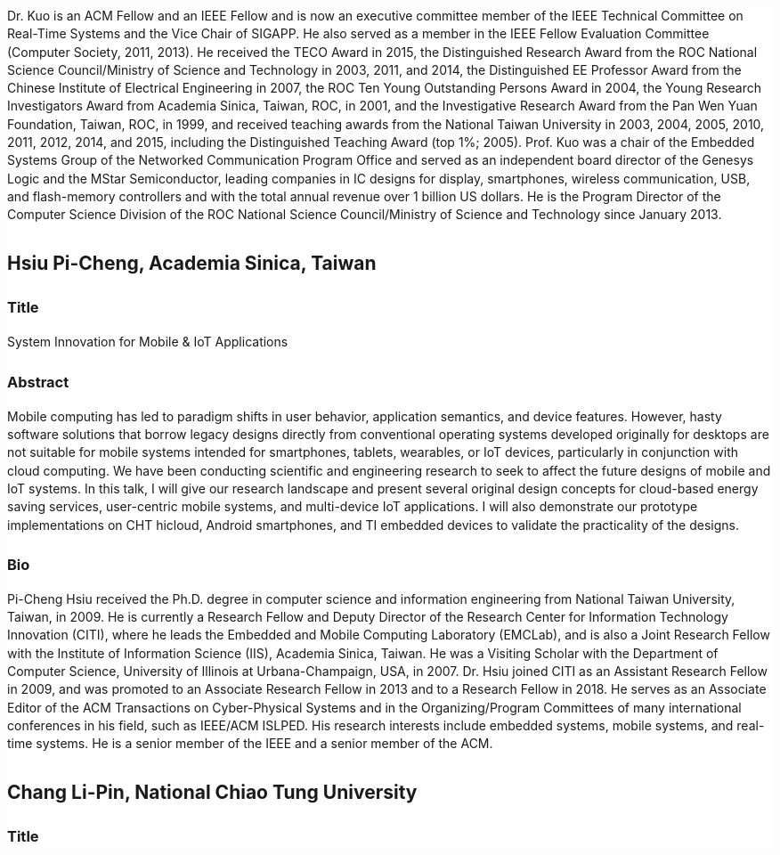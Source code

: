 Dr. Kuo is an ACM Fellow and an IEEE Fellow and is now an executive committee member of the IEEE Technical Committee on Real-Time Systems and the Vice Chair of SIGAPP. He also served as a member in the IEEE Fellow Evaluation Committee (Computer Society, 2011, 2013). He received the TECO Award in 2015, the Distinguished Research Award from the ROC National Science Council/Ministry of Science and Technology in 2003, 2011, and 2014, the Distinguished EE Professor Award from the Chinese Institute of Electrical Engineering in 2007, the ROC Ten Young Outstanding Persons Award in 2004, the Young Research Investigators Award from Academia Sinica, Taiwan, ROC, in 2001, and the Investigative Research Award from the Pan Wen Yuan Foundation, Taiwan, ROC, in 1999, and received teaching awards from the National Taiwan University in 2003, 2004, 2005, 2010, 2011, 2012, 2014, and 2015, including the Distinguished Teaching Award (top 1%; 2005). Prof. Kuo was a chair of the Embedded Systems Group of the Networked Communication Program Office and served as an independent board director of the Genesys Logic and the MStar Semiconductor, leading companies in IC designs for display, smartphones, wireless communication, USB, and flash-memory controllers and with the total annual revenue over 1 billion US dollars. He is the Program Director of the Computer Science Division of the ROC National Science Council/Ministry of Science and Technology since January 2013.

## Hsiu Pi-Cheng, Academia Sinica, Taiwan
### Title

System Innovation for Mobile & IoT Applications

### Abstract

Mobile computing has led to paradigm shifts in user behavior, application semantics, and device features. However, hasty software solutions that borrow legacy designs directly from conventional operating systems developed originally for desktops are not suitable for mobile systems intended for smartphones, tablets, wearables, or IoT devices, particularly in conjunction with cloud computing. We have been conducting scientific and engineering research to seek to affect the future designs of mobile and IoT systems. In this talk, I will give our research landscape and present several original design concepts for cloud-based energy saving services, user-centric mobile systems, and multi-device IoT applications. I will also demonstrate our prototype implementations on CHT hicloud, Android smartphones, and TI embedded devices to validate the practicality of the designs.

### Bio

Pi-Cheng Hsiu received the Ph.D. degree in computer science and information engineering from National Taiwan University, Taiwan, in 2009. He is currently a Research Fellow and Deputy Director of the Research Center for Information Technology Innovation (CITI), where he leads the Embedded and Mobile Computing Laboratory (EMCLab), and is also a Joint Research Fellow with the Institute of Information Science (IIS), Academia Sinica, Taiwan. He was a Visiting Scholar with the Department of Computer Science, University of Illinois at Urbana-Champaign, USA, in 2007. Dr. Hsiu joined CITI as an Assistant Research Fellow in 2009, and was promoted to an Associate Research Fellow in 2013 and to a Research Fellow in 2018. He serves as an Associate Editor of the ACM Transactions on Cyber-Physical Systems and in the Organizing/Program Committees of many international conferences in his field, such as IEEE/ACM ISLPED. His research interests include embedded systems, mobile systems, and real-time systems. He is a senior member of the IEEE and a senior member of the ACM.

## Chang Li-Pin, National Chiao Tung University
### Title
